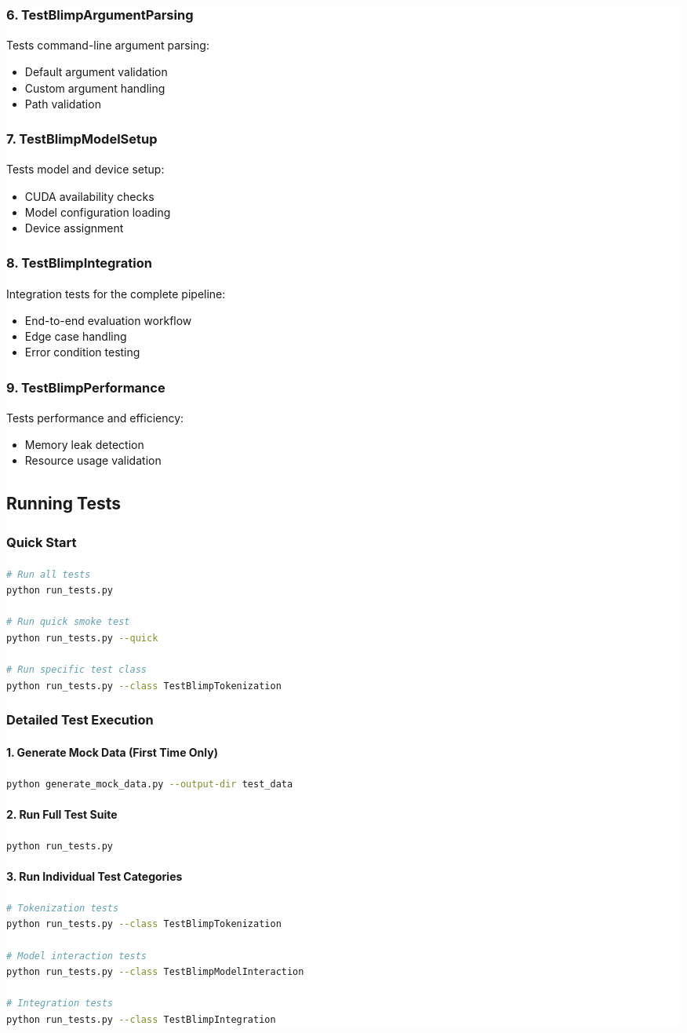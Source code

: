 ### 6. TestBlimpArgumentParsing
Tests command-line argument parsing:
- Default argument validation
- Custom argument handling
- Path validation

### 7. TestBlimpModelSetup
Tests model and device setup:
- CUDA availability checks
- Model configuration loading
- Device assignment

### 8. TestBlimpIntegration
Integration tests for the complete pipeline:
- End-to-end evaluation workflow
- Edge case handling
- Error condition testing

### 9. TestBlimpPerformance
Tests performance and efficiency:
- Memory leak detection
- Resource usage validation

## Running Tests

### Quick Start
```bash
# Run all tests
python run_tests.py

# Run quick smoke test
python run_tests.py --quick

# Run specific test class
python run_tests.py --class TestBlimpTokenization
```

### Detailed Test Execution

#### 1. Generate Mock Data (First Time Only)
```bash
python generate_mock_data.py --output-dir test_data
```

#### 2. Run Full Test Suite
```bash
python run_tests.py
```

#### 3. Run Individual Test Categories
```bash
# Tokenization tests
python run_tests.py --class TestBlimpTokenization

# Model interaction tests  
python run_tests.py --class TestBlimpModelInteraction

# Integration tests
python run_tests.py --class TestBlimpIntegration
```
